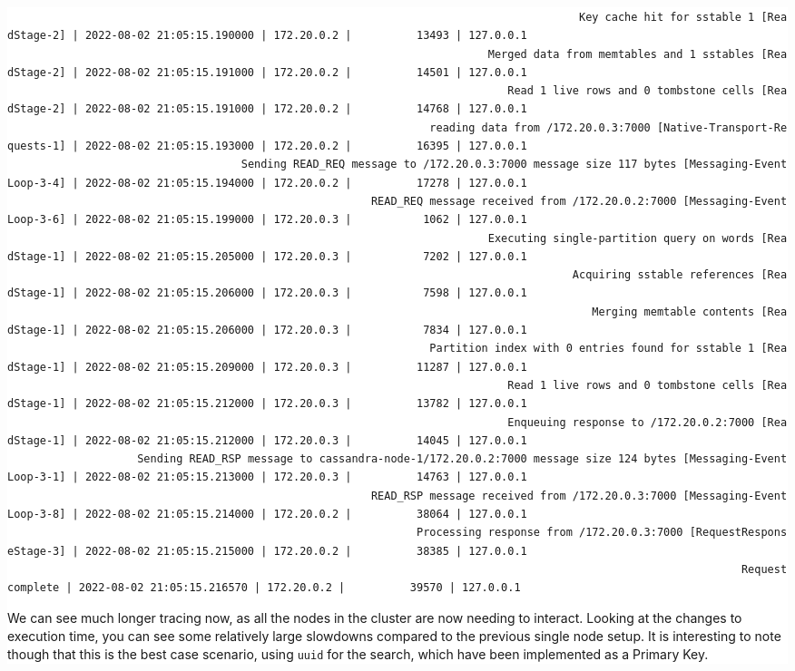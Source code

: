 ``` shell
                                                                                        Key cache hit for sstable 1 [ReadStage-2] | 2022-08-02 21:05:15.190000 | 172.20.0.2 |          13493 | 127.0.0.1
                                                                          Merged data from memtables and 1 sstables [ReadStage-2] | 2022-08-02 21:05:15.191000 | 172.20.0.2 |          14501 | 127.0.0.1
                                                                             Read 1 live rows and 0 tombstone cells [ReadStage-2] | 2022-08-02 21:05:15.191000 | 172.20.0.2 |          14768 | 127.0.0.1
                                                                 reading data from /172.20.0.3:7000 [Native-Transport-Requests-1] | 2022-08-02 21:05:15.193000 | 172.20.0.2 |          16395 | 127.0.0.1
                                    Sending READ_REQ message to /172.20.0.3:7000 message size 117 bytes [Messaging-EventLoop-3-4] | 2022-08-02 21:05:15.194000 | 172.20.0.2 |          17278 | 127.0.0.1
                                                        READ_REQ message received from /172.20.0.2:7000 [Messaging-EventLoop-3-6] | 2022-08-02 21:05:15.199000 | 172.20.0.3 |           1062 | 127.0.0.1
                                                                          Executing single-partition query on words [ReadStage-1] | 2022-08-02 21:05:15.205000 | 172.20.0.3 |           7202 | 127.0.0.1
                                                                                       Acquiring sstable references [ReadStage-1] | 2022-08-02 21:05:15.206000 | 172.20.0.3 |           7598 | 127.0.0.1
                                                                                          Merging memtable contents [ReadStage-1] | 2022-08-02 21:05:15.206000 | 172.20.0.3 |           7834 | 127.0.0.1
                                                                 Partition index with 0 entries found for sstable 1 [ReadStage-1] | 2022-08-02 21:05:15.209000 | 172.20.0.3 |          11287 | 127.0.0.1
                                                                             Read 1 live rows and 0 tombstone cells [ReadStage-1] | 2022-08-02 21:05:15.212000 | 172.20.0.3 |          13782 | 127.0.0.1
                                                                             Enqueuing response to /172.20.0.2:7000 [ReadStage-1] | 2022-08-02 21:05:15.212000 | 172.20.0.3 |          14045 | 127.0.0.1
                    Sending READ_RSP message to cassandra-node-1/172.20.0.2:7000 message size 124 bytes [Messaging-EventLoop-3-1] | 2022-08-02 21:05:15.213000 | 172.20.0.3 |          14763 | 127.0.0.1
                                                        READ_RSP message received from /172.20.0.3:7000 [Messaging-EventLoop-3-8] | 2022-08-02 21:05:15.214000 | 172.20.0.2 |          38064 | 127.0.0.1
                                                               Processing response from /172.20.0.3:7000 [RequestResponseStage-3] | 2022-08-02 21:05:15.215000 | 172.20.0.2 |          38385 | 127.0.0.1
                                                                                                                 Request complete | 2022-08-02 21:05:15.216570 | 172.20.0.2 |          39570 | 127.0.0.1
```

We can see much longer tracing now, as all the nodes in the cluster are now needing to interact. Looking at the changes to execution time, you can see some relatively large slowdowns compared to the previous
single node setup. It is interesting to note though that this is the best case scenario, using `uuid` for the search, which have been implemented as a Primary Key.
